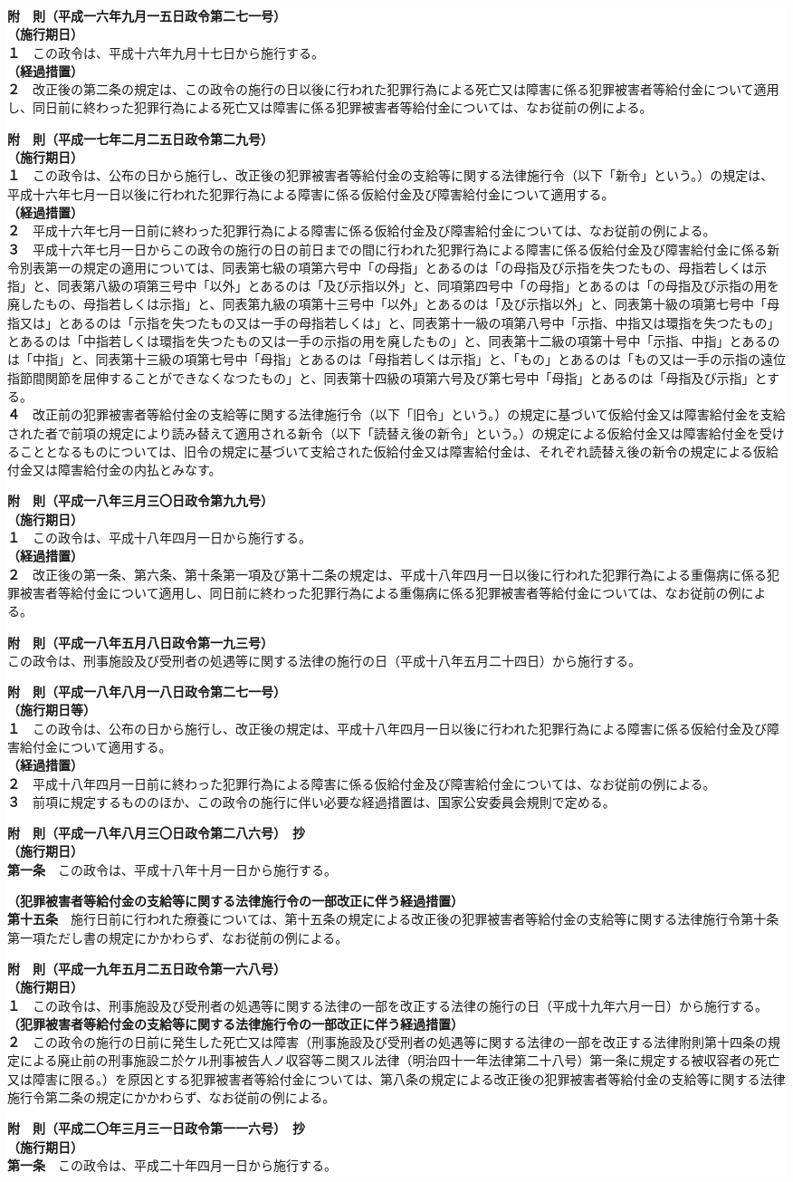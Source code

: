 **附　則（平成一六年九月一五日政令第二七一号）**  
**（施行期日）**  
**１**　この政令は、平成十六年九月十七日から施行する。  
**（経過措置）**  
**２**　改正後の第二条の規定は、この政令の施行の日以後に行われた犯罪行為による死亡又は障害に係る犯罪被害者等給付金について適用し、同日前に終わった犯罪行為による死亡又は障害に係る犯罪被害者等給付金については、なお従前の例による。  
  
**附　則（平成一七年二月二五日政令第二九号）**  
**（施行期日）**  
**１**　この政令は、公布の日から施行し、改正後の犯罪被害者等給付金の支給等に関する法律施行令（以下「新令」という。）の規定は、平成十六年七月一日以後に行われた犯罪行為による障害に係る仮給付金及び障害給付金について適用する。  
**（経過措置）**  
**２**　平成十六年七月一日前に終わった犯罪行為による障害に係る仮給付金及び障害給付金については、なお従前の例による。  
**３**　平成十六年七月一日からこの政令の施行の日の前日までの間に行われた犯罪行為による障害に係る仮給付金及び障害給付金に係る新令別表第一の規定の適用については、同表第七級の項第六号中「の母指」とあるのは「の母指及び示指を失つたもの、母指若しくは示指」と、同表第八級の項第三号中「以外」とあるのは「及び示指以外」と、同項第四号中「の母指」とあるのは「の母指及び示指の用を廃したもの、母指若しくは示指」と、同表第九級の項第十三号中「以外」とあるのは「及び示指以外」と、同表第十級の項第七号中「母指又は」とあるのは「示指を失つたもの又は一手の母指若しくは」と、同表第十一級の項第八号中「示指、中指又は環指を失つたもの」とあるのは「中指若しくは環指を失つたもの又は一手の示指の用を廃したもの」と、同表第十二級の項第十号中「示指、中指」とあるのは「中指」と、同表第十三級の項第七号中「母指」とあるのは「母指若しくは示指」と、「もの」とあるのは「もの又は一手の示指の遠位指節間関節を屈伸することができなくなつたもの」と、同表第十四級の項第六号及び第七号中「母指」とあるのは「母指及び示指」とする。  
**４**　改正前の犯罪被害者等給付金の支給等に関する法律施行令（以下「旧令」という。）の規定に基づいて仮給付金又は障害給付金を支給された者で前項の規定により読み替えて適用される新令（以下「読替え後の新令」という。）の規定による仮給付金又は障害給付金を受けることとなるものについては、旧令の規定に基づいて支給された仮給付金又は障害給付金は、それぞれ読替え後の新令の規定による仮給付金又は障害給付金の内払とみなす。  
  
**附　則（平成一八年三月三〇日政令第九九号）**  
**（施行期日）**  
**１**　この政令は、平成十八年四月一日から施行する。  
**（経過措置）**  
**２**　改正後の第一条、第六条、第十条第一項及び第十二条の規定は、平成十八年四月一日以後に行われた犯罪行為による重傷病に係る犯罪被害者等給付金について適用し、同日前に終わった犯罪行為による重傷病に係る犯罪被害者等給付金については、なお従前の例による。  
  
**附　則（平成一八年五月八日政令第一九三号）**  
この政令は、刑事施設及び受刑者の処遇等に関する法律の施行の日（平成十八年五月二十四日）から施行する。  
  
**附　則（平成一八年八月一八日政令第二七一号）**  
**（施行期日等）**  
**１**　この政令は、公布の日から施行し、改正後の規定は、平成十八年四月一日以後に行われた犯罪行為による障害に係る仮給付金及び障害給付金について適用する。  
**（経過措置）**  
**２**　平成十八年四月一日前に終わった犯罪行為による障害に係る仮給付金及び障害給付金については、なお従前の例による。  
**３**　前項に規定するもののほか、この政令の施行に伴い必要な経過措置は、国家公安委員会規則で定める。  
  
**附　則（平成一八年八月三〇日政令第二八六号）　抄**  
**（施行期日）**  
**第一条**　この政令は、平成十八年十月一日から施行する。  
  
**（犯罪被害者等給付金の支給等に関する法律施行令の一部改正に伴う経過措置）**  
**第十五条**　施行日前に行われた療養については、第十五条の規定による改正後の犯罪被害者等給付金の支給等に関する法律施行令第十条第一項ただし書の規定にかかわらず、なお従前の例による。  
  
**附　則（平成一九年五月二五日政令第一六八号）**  
**（施行期日）**  
**１**　この政令は、刑事施設及び受刑者の処遇等に関する法律の一部を改正する法律の施行の日（平成十九年六月一日）から施行する。  
**（犯罪被害者等給付金の支給等に関する法律施行令の一部改正に伴う経過措置）**  
**２**　この政令の施行の日前に発生した死亡又は障害（刑事施設及び受刑者の処遇等に関する法律の一部を改正する法律附則第十四条の規定による廃止前の刑事施設ニ於ケル刑事被告人ノ収容等ニ関スル法律（明治四十一年法律第二十八号）第一条に規定する被収容者の死亡又は障害に限る。）を原因とする犯罪被害者等給付金については、第八条の規定による改正後の犯罪被害者等給付金の支給等に関する法律施行令第二条の規定にかかわらず、なお従前の例による。  
  
**附　則（平成二〇年三月三一日政令第一一六号）　抄**  
**（施行期日）**  
**第一条**　この政令は、平成二十年四月一日から施行する。  
  
